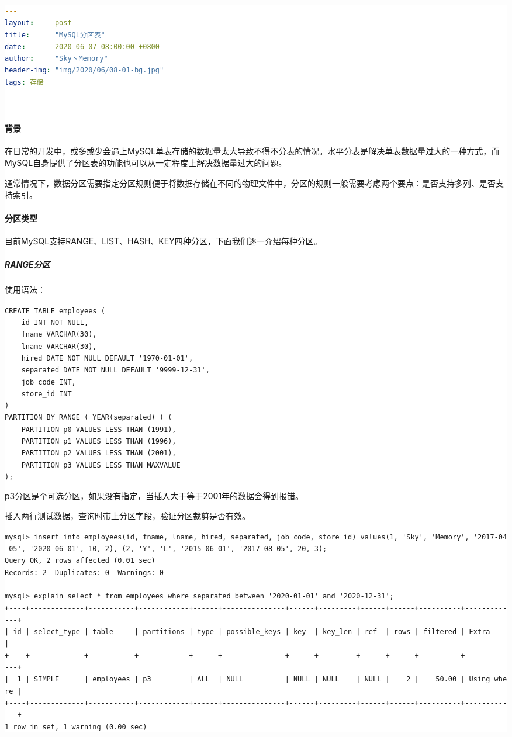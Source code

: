 ```yaml
---
layout:     post
title:      "MySQL分区表"
date:       2020-06-07 08:00:00 +0800
author:     "Sky丶Memory"
header-img: "img/2020/06/08-01-bg.jpg"
tags: 存储	

---
```


#### 背景

在日常的开发中，或多或少会遇上MySQL单表存储的数据量太大导致不得不分表的情况。水平分表是解决单表数据量过大的一种方式，而MySQL自身提供了分区表的功能也可以从一定程度上解决数据量过大的问题。

通常情况下，数据分区需要指定分区规则便于将数据存储在不同的物理文件中，分区的规则一般需要考虑两个要点：是否支持多列、是否支持索引。

#### 分区类型

目前MySQL支持RANGE、LIST、HASH、KEY四种分区，下面我们逐一介绍每种分区。

##### RANGE分区

使用语法：

```mysql
CREATE TABLE employees (
    id INT NOT NULL,
    fname VARCHAR(30),
    lname VARCHAR(30),
    hired DATE NOT NULL DEFAULT '1970-01-01',
    separated DATE NOT NULL DEFAULT '9999-12-31',
    job_code INT,
    store_id INT
)
PARTITION BY RANGE ( YEAR(separated) ) (
    PARTITION p0 VALUES LESS THAN (1991),
    PARTITION p1 VALUES LESS THAN (1996),
    PARTITION p2 VALUES LESS THAN (2001),
    PARTITION p3 VALUES LESS THAN MAXVALUE
);
```

p3分区是个可选分区，如果没有指定，当插入大于等于2001年的数据会得到报错。

插入两行测试数据，查询时带上分区字段，验证分区裁剪是否有效。

````mysql
mysql> insert into employees(id, fname, lname, hired, separated, job_code, store_id) values(1, 'Sky', 'Memory', '2017-04-05', '2020-06-01', 10, 2), (2, 'Y', 'L', '2015-06-01', '2017-08-05', 20, 3);
Query OK, 2 rows affected (0.01 sec)
Records: 2  Duplicates: 0  Warnings: 0

mysql> explain select * from employees where separated between '2020-01-01' and '2020-12-31';
+----+-------------+-----------+------------+------+---------------+------+---------+------+------+----------+-------------+
| id | select_type | table     | partitions | type | possible_keys | key  | key_len | ref  | rows | filtered | Extra       |
+----+-------------+-----------+------------+------+---------------+------+---------+------+------+----------+-------------+
|  1 | SIMPLE      | employees | p3         | ALL  | NULL          | NULL | NULL    | NULL |    2 |    50.00 | Using where |
+----+-------------+-----------+------------+------+---------------+------+---------+------+------+----------+-------------+
1 row in set, 1 warning (0.00 sec)
````
